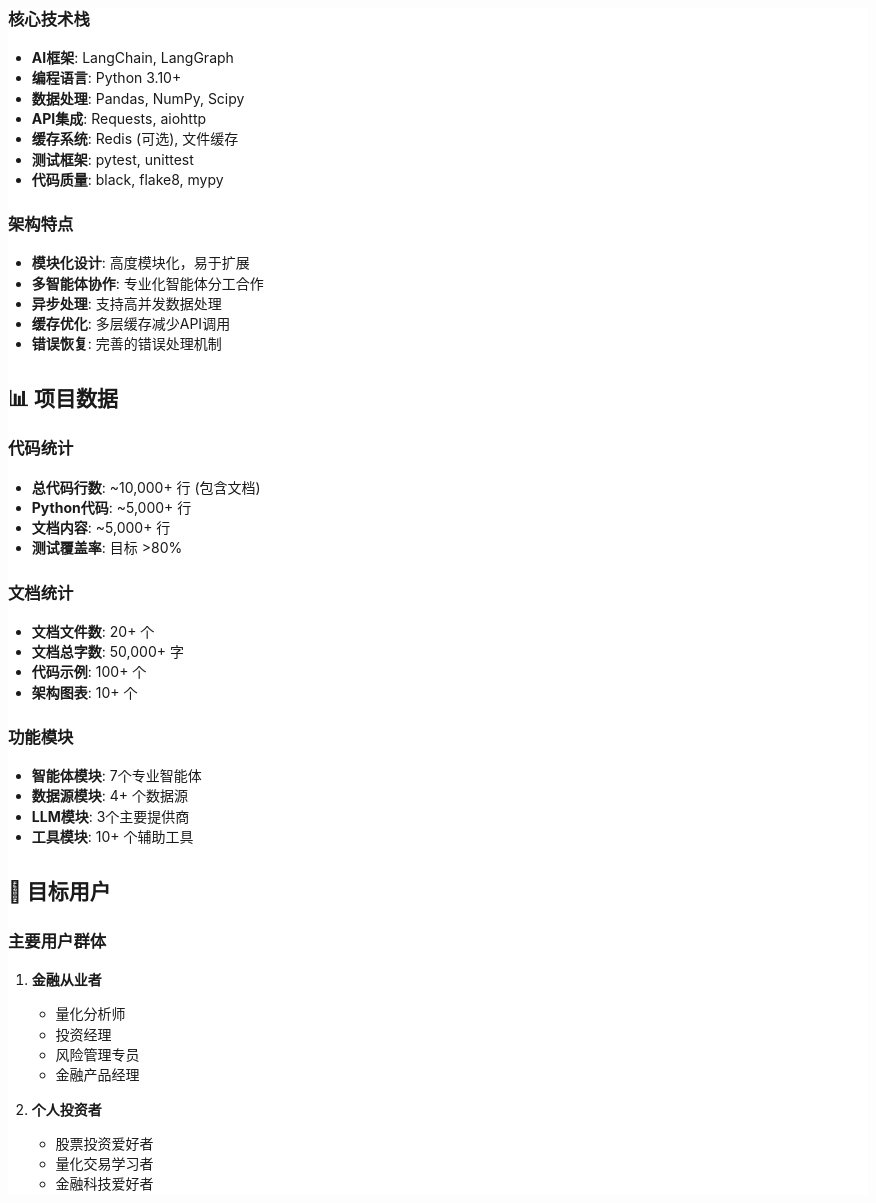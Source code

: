 ### 核心技术栈
- **AI框架**: LangChain, LangGraph
- **编程语言**: Python 3.10+
- **数据处理**: Pandas, NumPy, Scipy
- **API集成**: Requests, aiohttp
- **缓存系统**: Redis (可选), 文件缓存
- **测试框架**: pytest, unittest
- **代码质量**: black, flake8, mypy

### 架构特点
- **模块化设计**: 高度模块化，易于扩展
- **多智能体协作**: 专业化智能体分工合作
- **异步处理**: 支持高并发数据处理
- **缓存优化**: 多层缓存减少API调用
- **错误恢复**: 完善的错误处理机制

## 📊 项目数据

### 代码统计
- **总代码行数**: ~10,000+ 行 (包含文档)
- **Python代码**: ~5,000+ 行
- **文档内容**: ~5,000+ 行
- **测试覆盖率**: 目标 >80%

### 文档统计
- **文档文件数**: 20+ 个
- **文档总字数**: 50,000+ 字
- **代码示例**: 100+ 个
- **架构图表**: 10+ 个

### 功能模块
- **智能体模块**: 7个专业智能体
- **数据源模块**: 4+ 个数据源
- **LLM模块**: 3个主要提供商
- **工具模块**: 10+ 个辅助工具

## 🎯 目标用户

### 主要用户群体
1. **金融从业者**
   - 量化分析师
   - 投资经理
   - 风险管理专员
   - 金融产品经理

2. **个人投资者**
   - 股票投资爱好者
   - 量化交易学习者
   - 金融科技爱好者
